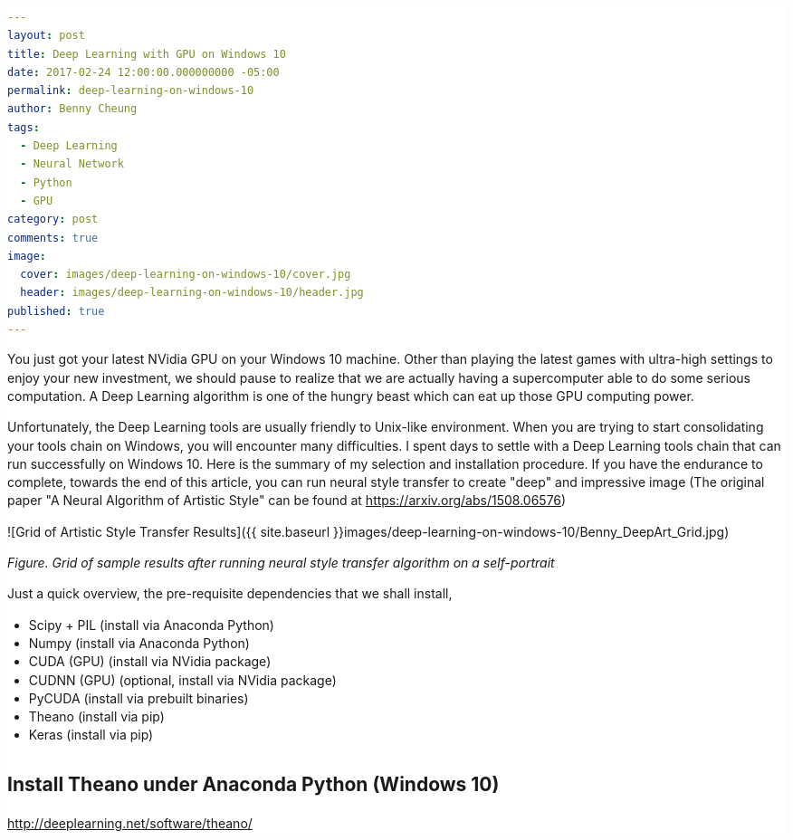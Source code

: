 ```yaml
---
layout: post
title: Deep Learning with GPU on Windows 10
date: 2017-02-24 12:00:00.000000000 -05:00
permalink: deep-learning-on-windows-10
author: Benny Cheung
tags:
  - Deep Learning
  - Neural Network
  - Python
  - GPU
category: post
comments: true
image:
  cover: images/deep-learning-on-windows-10/cover.jpg
  header: images/deep-learning-on-windows-10/header.jpg
published: true
---
```


You just got your latest NVidia GPU on your Windows 10 machine.
Other than playing the latest games with ultra-high settings to enjoy your new investment,
we should pause to realize that we are actually having a supercomputer able to do some serious computation.
A Deep Learning algorithm is one of the hungry beast which can eat up those GPU computing power.


Unfortunately, the Deep Learning tools are usually friendly to Unix-like environment.
When you are trying to start consolidating your tools chain on Windows, you will encounter many difficulties.
I spent days to settle with a Deep Learning tools chain that can run successfully on Windows 10.
Here is the summary of my selection and installation procedure. If you have the endurance to complete, towards the end of this article, you can run neural style transfer to create "deep" and impressive image
(The original paper "A Neural Algorithm of Artistic Style" can be found at <https://arxiv.org/abs/1508.06576>)

![Grid of Artistic Style Transfer Results]({{ site.baseurl }}images/deep-learning-on-windows-10/Benny_DeepArt_Grid.jpg)

*Figure. Grid of sample results after running neural style transfer algorithm on a self-portrait*

Just a quick overview, the pre-requisite dependencies that we shall install,
* Scipy + PIL (install via Anaconda Python)
* Numpy (install via Anaconda Python)
* CUDA (GPU) (install via NVidia package)
* CUDNN (GPU) (optional, install via NVidia package)
* PyCUDA (install via prebuilt binaries)
* Theano (install via pip)
* Keras (install via pip)

## Install Theano under Anaconda Python (Windows 10)
<http://deeplearning.net/software/theano/>
